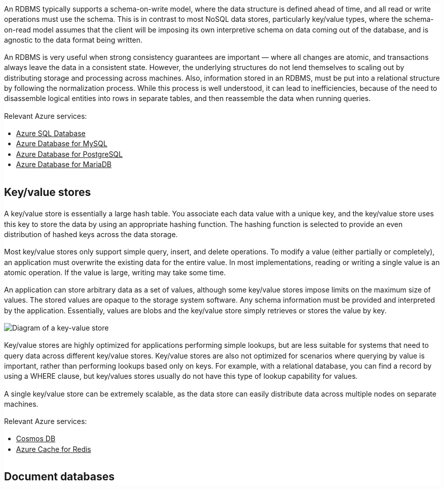 An RDBMS typically supports a schema-on-write model, where the data structure is defined ahead of time, and all read or write operations must use the schema. This is in contrast to most NoSQL data stores, particularly key/value types, where the schema-on-read model assumes that the client will be imposing its own interpretive schema on data coming out of the database, and is agnostic to the data format being written.

An RDBMS is very useful when strong consistency guarantees are important &mdash; where all changes are atomic, and transactions always leave the data in a consistent state. However, the underlying structures do not lend themselves to scaling out by distributing storage and processing across machines. Also, information stored in an RDBMS, must be put into a relational structure by following the normalization process. While this process is well understood, it can lead to inefficiencies, because of the need to disassemble logical entities into rows in separate tables, and then reassemble the data when running queries.

Relevant Azure services:

- [Azure SQL Database][sql-db]
- [Azure Database for MySQL][mysql]
- [Azure Database for PostgreSQL][postgres]
- [Azure Database for MariaDB][mariadb]

## Key/value stores

A key/value store is essentially a large hash table. You associate each data value with a unique key, and the key/value store uses this key to store the data by using an appropriate hashing function. The hashing function is selected to provide an even distribution of hashed keys across the data storage.

Most key/value stores only support simple query, insert, and delete operations. To modify a value (either partially or completely), an application must overwrite the existing data for the entire value. In most implementations, reading or writing a single value is an atomic operation. If the value is large, writing may take some time.

An application can store arbitrary data as a set of values, although some key/value stores impose limits on the maximum size of values. The stored values are opaque to the storage system software. Any schema information must be provided and interpreted by the application. Essentially, values are blobs and the key/value store simply retrieves or stores the value by key.

![Diagram of a key-value store](./images/key-value.png)

Key/value stores are highly optimized for applications performing simple lookups, but are less suitable for systems that need to query data across different key/value stores. Key/value stores are also not optimized for scenarios where querying by value is important, rather than performing lookups based only on keys. For example, with a relational database, you can find a record by using a WHERE clause, but key/values stores usually do not have this type of lookup capability for values.

A single key/value store can be extremely scalable, as the data store can easily distribute data across multiple nodes on separate machines.

Relevant Azure services:

- [Cosmos DB][cosmos-db]
- [Azure Cache for Redis][redis]

## Document databases


[blob]: https://azure.microsoft.com/services/storage/blobs/
[cosmos-db]: https://docs.microsoft.com/en-us/azure/cosmos-db/table-introduction/
[data-lake]: https://azure.microsoft.com/solutions/data-lake/
[file-storage]: https://azure.microsoft.com/services/storage/files/
[hbase]: /azure/hdinsight/hdinsight-hbase-overview
[mysql]: https://azure.microsoft.com/services/mysql/
[postgres]: https://azure.microsoft.com/services/postgresql/
[mariadb]: https://azure.microsoft.com/services/mariadb/
[redis]: https://azure.microsoft.com/services/cache/
[search]: https://azure.microsoft.com/services/search/
[sql-db]: https://azure.microsoft.com/services/sql-database
[sql-dw]: https://azure.microsoft.com/services/sql-data-warehouse/
[time-series]: https://azure.microsoft.com/services/time-series-insights/